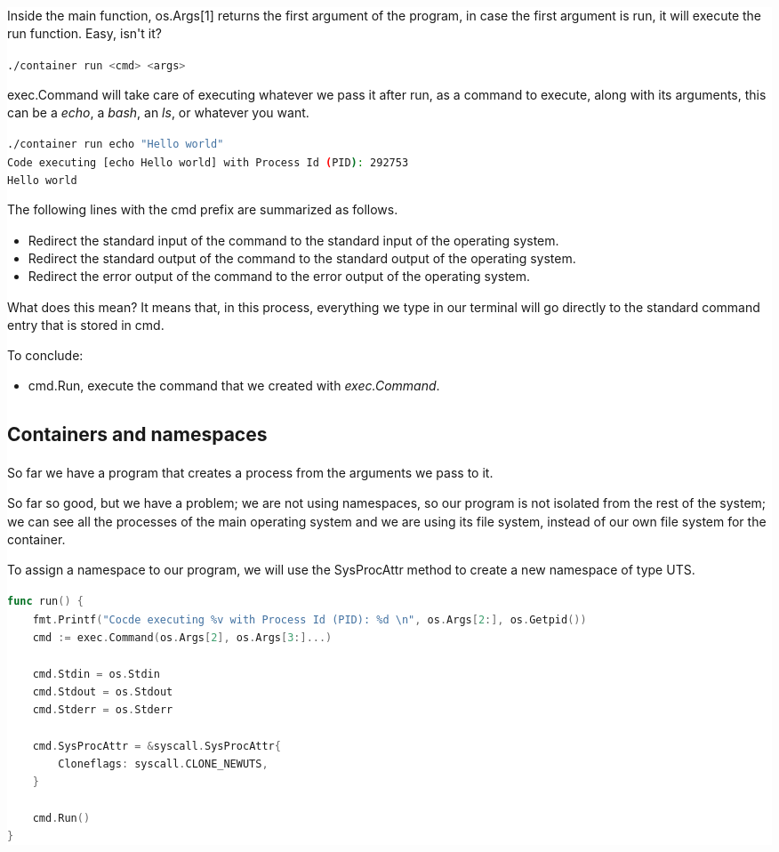 Inside the main function, os.Args[1] returns the first argument of the program, in case the first argument is run, it will execute the run function. Easy, isn't it?

```bash
./container run <cmd> <args>
```

exec.Command will take care of executing whatever we pass it after run, as a command to execute, along with its arguments, this can be a _echo_, a _bash_, an _ls_, or whatever you want.

```bash
./container run echo "Hello world"
Code executing [echo Hello world] with Process Id (PID): 292753
Hello world
```

The following lines with the cmd prefix are summarized as follows.

* Redirect the standard input of the command to the standard input of the operating system.
* Redirect the standard output of the command to the standard output of the operating system.
* Redirect the error output of the command to the error output of the operating system.

What does this mean? It means that, in this process, everything we type in our terminal will go directly to the standard command entry that is stored in cmd.

To conclude:

* cmd.Run, execute the command that we created with _exec.Command_.

## Containers and namespaces

So far we have a program that creates a process from the arguments we pass to it.

So far so good, but we have a problem; we are not using namespaces, so our program is not isolated from the rest of the system; we can see all the processes of the main operating system and we are using its file system, instead of our own file system for the container.

To assign a namespace to our program, we will use the SysProcAttr method to create a new namespace of type UTS.

```go
func run() {
    fmt.Printf("Cocde executing %v with Process Id (PID): %d \n", os.Args[2:], os.Getpid())
    cmd := exec.Command(os.Args[2], os.Args[3:]...)

    cmd.Stdin = os.Stdin
    cmd.Stdout = os.Stdout
    cmd.Stderr = os.Stderr

    cmd.SysProcAttr = &syscall.SysProcAttr{
    	Cloneflags: syscall.CLONE_NEWUTS,
    }

    cmd.Run()
}
```
